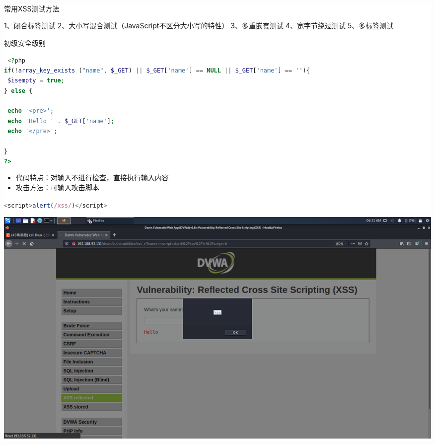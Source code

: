 常用XSS测试方法

1、闭合标签测试
2、大小写混合测试（JavaScript不区分大小写的特性）
3、多重嵌套测试
4、宽字节绕过测试
5、多标签测试

初级安全级别

```php
 <?php
if(!array_key_exists ("name", $_GET) || $_GET['name'] == NULL || $_GET['name'] == ''){
 $isempty = true;
} else {
      
 echo '<pre>';
 echo 'Hello ' . $_GET['name'];
 echo '</pre>';
    
}
?> 
```

- 代码特点：对输入不进行检查，直接执行输入内容
- 攻击方法：可输入攻击脚本

```js
<script>alert(/xss/)</script>
```

![image-20220417183132946](/img/security/image-20220417183132946.png)

